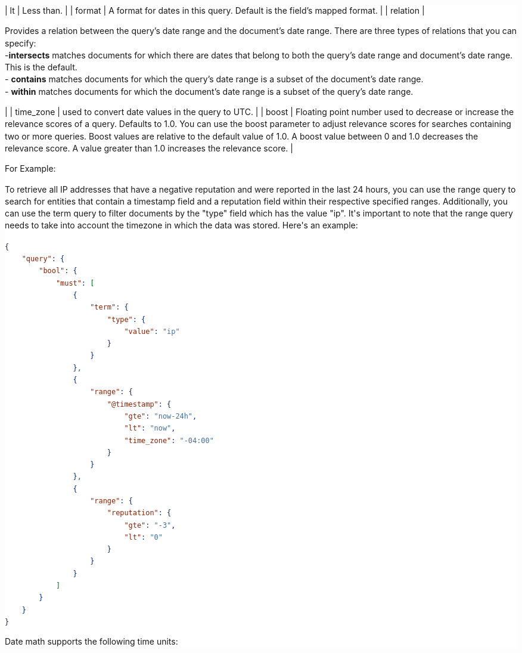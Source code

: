 | lt         | Less than.                                                                                                                                                                                                                                                                                                                                                                                                                                                                                                                                                                     |
| format     | A format for dates in this query. Default is the field’s mapped format.                                                                                                                                                                                                                                                                                                                                                                                                                                                                                                        |
| relation   | <p>Provides a relation between the query’s date range and the document’s date range. There are three types of relations that you can specify:<br>-<strong>intersects</strong> matches documents for which there are dates that belong to both the query’s date range and document’s date range. This is the default.<br>- <strong>contains</strong> matches documents for which the query’s date range is a subset of the document’s date range.<br>- <strong>within</strong> matches documents for which the document’s date range is a subset of the query’s date range.</p> |
| time\_zone | used to convert date values in the query to UTC.                                                                                                                                                                                                                                                                                                                                                                                                                                                                                                                               |
| boost      | Floating point number used to decrease or increase the relevance scores of a query. Defaults to 1.0. You can use the boost parameter to adjust relevance scores for searches containing two or more queries. Boost values are relative to the default value of 1.0. A boost value between 0 and 1.0 decreases the relevance score. A value greater than 1.0 increases the relevance score.                                                                                                                                                                                     |

For Example:

To retrieve all IP addresses that have a negative reputation and were reported in the last 24 hours, you can use the range query to search for entities that contain a timestamp field and a reputation field within their respective specified ranges. Additionally, you can use the term query to filter documents by the "type" field which has the value "ip". It's important to note that the range query needs to take into account the timezone in which the data was stored. Here's an example:

```json
{
    "query": {
        "bool": {
            "must": [
                {
                    "term": {
                        "type": {
                            "value": "ip"
                        }
                    }
                },
                {
                    "range": {
                        "@timestamp": {
                            "gte": "now-24h",
                            "lt": "now",
                            "time_zone": "-04:00"
                        }
                    }
                },
                {
                    "range": {
                        "reputation": {
                            "gte": "-3",
                            "lt": "0"
                        }
                    }
                }
            ]
        }
    }
}
```

Date math supports the following time units:
